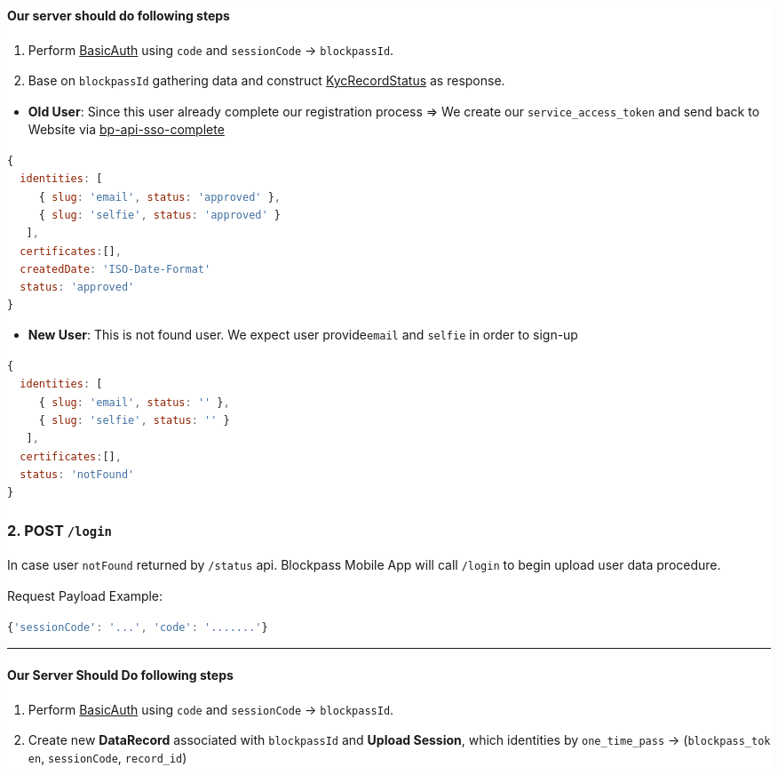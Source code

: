 
#### Our server should do following steps

1. Perform [BasicAuth](#BasicAuth) using `code` and `sessionCode` -> `blockpassId`.

2. Base on `blockpassId` gathering data and construct [KycRecordStatus](/docs/sdk/SpecV1/Server_Spec_V1#1-kycrecordstatus.md) as response.

- **Old User**: Since this user already complete our registration process => We create our `service_access_token` and send back to Website via [bp-api-sso-complete](/docs/sdk/SpecV1/Server_Spec_V1#4-single-sign-on-complete.md)

``` javascript
{ 
  identities: [ 
     { slug: 'email', status: 'approved' },
     { slug: 'selfie', status: 'approved' }
   ],
  certificates:[],
  createdDate: 'ISO-Date-Format'
  status: 'approved'
}
```

- **New User**: This is not found user. We expect user provide`email` and `selfie` in order to sign-up

``` javascript
{
  identities: [
     { slug: 'email', status: '' },
     { slug: 'selfie', status: '' }
   ],
  certificates:[],
  status: 'notFound'
}
```

### 2. POST `/login`

In case user `notFound` returned by `/status` api. Blockpass Mobile App will call `/login` to begin upload user data procedure.

Request Payload Example:

``` javascript
{'sessionCode': '...', 'code': '.......'}
```

---

#### Our Server Should Do following steps

1. Perform [BasicAuth](#BasicAuth) using `code` and `sessionCode` -> `blockpassId`.

2. Create new **DataRecord** associated with `blockpassId` and **Upload Session**, which identities by `one_time_pass` -> (`blockpass_token`, `sessionCode`, `record_id`)
